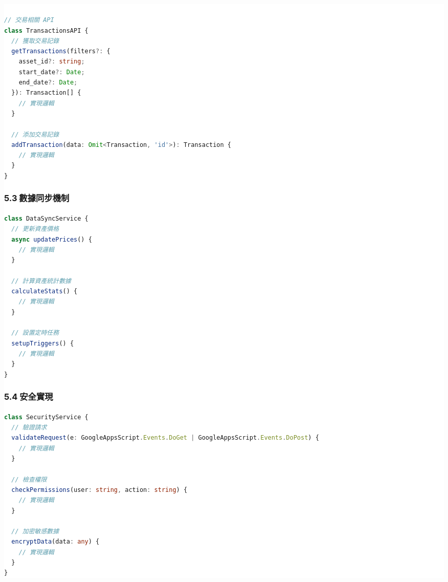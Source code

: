 ```typescript

// 交易相關 API
class TransactionsAPI {
  // 獲取交易記錄
  getTransactions(filters?: {
    asset_id?: string;
    start_date?: Date;
    end_date?: Date;
  }): Transaction[] {
    // 實現邏輯
  }
  
  // 添加交易記錄
  addTransaction(data: Omit<Transaction, 'id'>): Transaction {
    // 實現邏輯
  }
}
```

### 5.3 數據同步機制
```typescript
class DataSyncService {
  // 更新資產價格
  async updatePrices() {
    // 實現邏輯
  }
  
  // 計算資產統計數據
  calculateStats() {
    // 實現邏輯
  }
  
  // 設置定時任務
  setupTriggers() {
    // 實現邏輯
  }
}
```

### 5.4 安全實現
```typescript
class SecurityService {
  // 驗證請求
  validateRequest(e: GoogleAppsScript.Events.DoGet | GoogleAppsScript.Events.DoPost) {
    // 實現邏輯
  }
  
  // 檢查權限
  checkPermissions(user: string, action: string) {
    // 實現邏輯
  }
  
  // 加密敏感數據
  encryptData(data: any) {
    // 實現邏輯
  }
}
```
